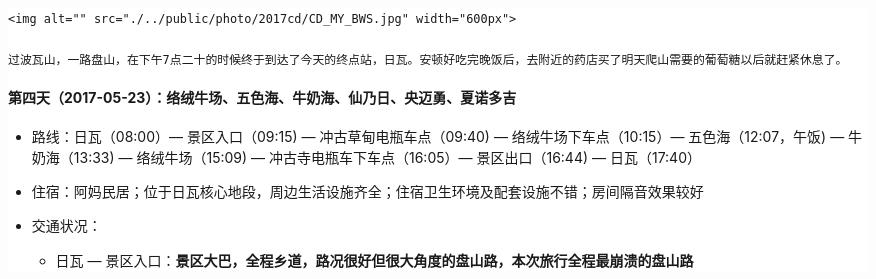 	<img alt="" src="./../public/photo/2017cd/CD_MY_BWS.jpg" width="600px">
	
	过波瓦山，一路盘山，在下午7点二十的时候终于到达了今天的终点站，日瓦。安顿好吃完晚饭后，去附近的药店买了明天爬山需要的葡萄糖以后就赶紧休息了。
	
#### 第四天（2017-05-23）：络绒牛场、五色海、牛奶海、仙乃日、央迈勇、夏诺多吉

- 路线：日瓦（08:00）— 景区入口（09:15) — 冲古草甸电瓶车点（09:40) — 络绒牛场下车点（10:15）— 五色海（12:07，午饭) — 牛奶海（13:33) — 络绒牛场（15:09) — 冲古寺电瓶车下车点（16:05）— 景区出口（16:44) — 日瓦（17:40）

- 住宿：阿妈民居；位于日瓦核心地段，周边生活设施齐全；住宿卫生环境及配套设施不错；房间隔音效果较好
- 交通状况：
	- 日瓦 — 景区入口：**景区大巴，全程乡道，路况很好但很大角度的盘山路，本次旅行全程最崩溃的盘山路**
	